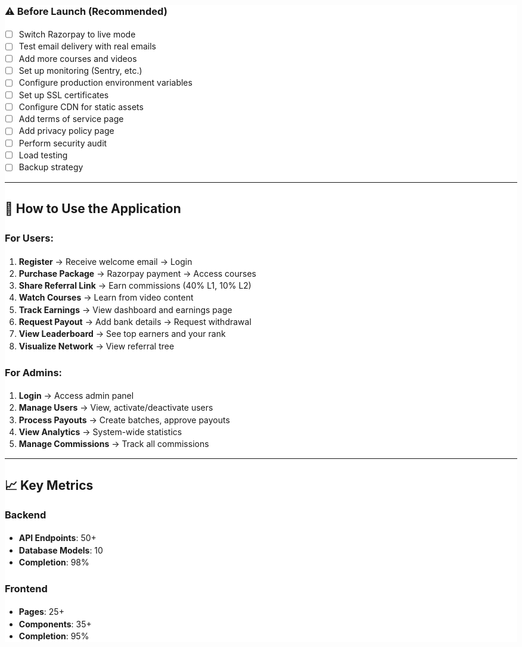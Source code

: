 ### ⚠️ Before Launch (Recommended)
- [ ] Switch Razorpay to live mode
- [ ] Test email delivery with real emails
- [ ] Add more courses and videos
- [ ] Set up monitoring (Sentry, etc.)
- [ ] Configure production environment variables
- [ ] Set up SSL certificates
- [ ] Configure CDN for static assets
- [ ] Add terms of service page
- [ ] Add privacy policy page
- [ ] Perform security audit
- [ ] Load testing
- [ ] Backup strategy

---

## 🚀 How to Use the Application

### For Users:
1. **Register** → Receive welcome email → Login
2. **Purchase Package** → Razorpay payment → Access courses
3. **Share Referral Link** → Earn commissions (40% L1, 10% L2)
4. **Watch Courses** → Learn from video content
5. **Track Earnings** → View dashboard and earnings page
6. **Request Payout** → Add bank details → Request withdrawal
7. **View Leaderboard** → See top earners and your rank
8. **Visualize Network** → View referral tree

### For Admins:
1. **Login** → Access admin panel
2. **Manage Users** → View, activate/deactivate users
3. **Process Payouts** → Create batches, approve payouts
4. **View Analytics** → System-wide statistics
5. **Manage Commissions** → Track all commissions

---

## 📈 Key Metrics

### Backend
- **API Endpoints**: 50+
- **Database Models**: 10
- **Completion**: 98%

### Frontend
- **Pages**: 25+
- **Components**: 35+
- **Completion**: 95%
